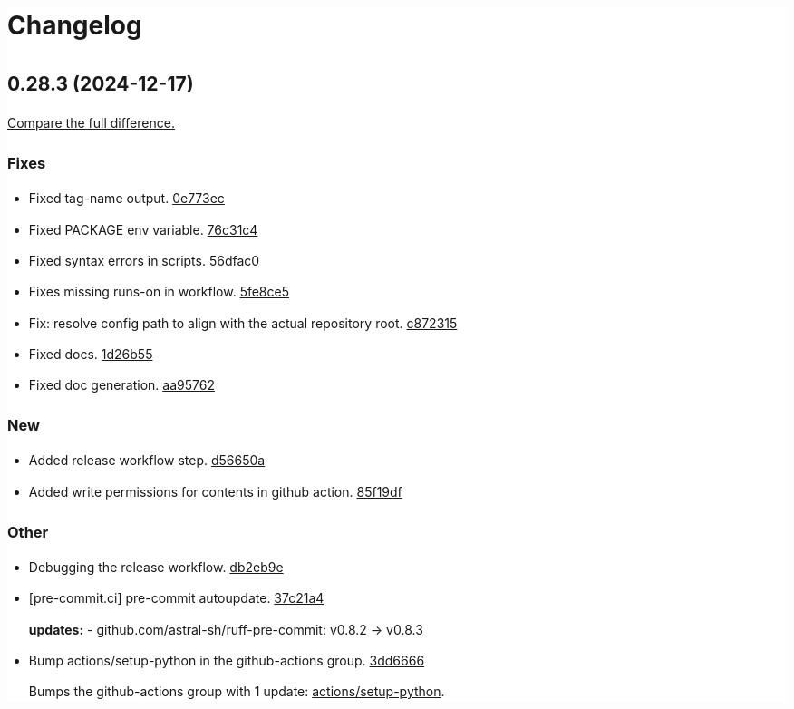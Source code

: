 # Changelog

## 0.28.3 (2024-12-17)
[Compare the full difference.](https://github.com/callowayproject/bump-my-version/compare/0.28.2...0.28.3)

### Fixes

- Fixed tag-name output. [0e773ec](https://github.com/callowayproject/bump-my-version/commit/0e773ecc5812a066b8c0f049a597e092722f138b)
    
- Fixed PACKAGE env variable. [76c31c4](https://github.com/callowayproject/bump-my-version/commit/76c31c419759d15d8ea74fce94cee5353056ba76)
    
- Fixed syntax errors in scripts. [56dfac0](https://github.com/callowayproject/bump-my-version/commit/56dfac09a191d3a519bf2de6c0a0b6d0c4e456ba)
    
- Fixes missing runs-on in workflow. [5fe8ce5](https://github.com/callowayproject/bump-my-version/commit/5fe8ce5b1af1d0c915ee7937b664202fec342dca)
    
- Fix: resolve config path to align with the actual repository root. [c872315](https://github.com/callowayproject/bump-my-version/commit/c8723155465cf42d97ef505c54ee983b9880eefb)
    
- Fixed docs. [1d26b55](https://github.com/callowayproject/bump-my-version/commit/1d26b55dd1f37f9559daa6a4ac3a0dbdf167099c)
    
- Fixed doc generation. [aa95762](https://github.com/callowayproject/bump-my-version/commit/aa95762a30648c1afb0e26176041f26a25c26dab)
    
### New

- Added release workflow step. [d56650a](https://github.com/callowayproject/bump-my-version/commit/d56650a26d878e4cfab331004cc7d383bf955131)
    
- Added write permissions for contents in github action. [85f19df](https://github.com/callowayproject/bump-my-version/commit/85f19dfeb7c751fa6ba5a06b79694ca27529da2f)
    
### Other

- Debugging the release workflow. [db2eb9e](https://github.com/callowayproject/bump-my-version/commit/db2eb9ef177d7fcd55c832a3f1f9993b7b19bd4a)
    
- [pre-commit.ci] pre-commit autoupdate. [37c21a4](https://github.com/callowayproject/bump-my-version/commit/37c21a4bc668935a98de931762d1a6b6ffc17311)
    
  **updates:** - [github.com/astral-sh/ruff-pre-commit: v0.8.2 → v0.8.3](https://github.com/astral-sh/ruff-pre-commit/compare/v0.8.2...v0.8.3)

- Bump actions/setup-python in the github-actions group. [3dd6666](https://github.com/callowayproject/bump-my-version/commit/3dd666668ad099a9ee712bf4679296c7b1df16fb)
    
  Bumps the github-actions group with 1 update: [actions/setup-python](https://github.com/actions/setup-python).

